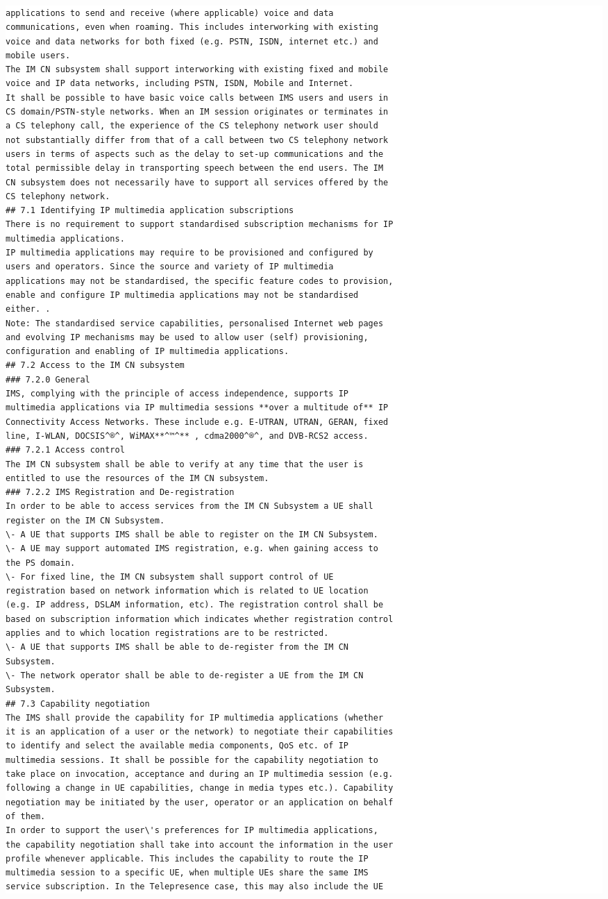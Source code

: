 ```{=html}
applications to send and receive (where applicable) voice and data
communications, even when roaming. This includes interworking with existing
voice and data networks for both fixed (e.g. PSTN, ISDN, internet etc.) and
mobile users.
The IM CN subsystem shall support interworking with existing fixed and mobile
voice and IP data networks, including PSTN, ISDN, Mobile and Internet.
It shall be possible to have basic voice calls between IMS users and users in
CS domain/PSTN-style networks. When an IM session originates or terminates in
a CS telephony call, the experience of the CS telephony network user should
not substantially differ from that of a call between two CS telephony network
users in terms of aspects such as the delay to set-up communications and the
total permissible delay in transporting speech between the end users. The IM
CN subsystem does not necessarily have to support all services offered by the
CS telephony network.
## 7.1 Identifying IP multimedia application subscriptions
There is no requirement to support standardised subscription mechanisms for IP
multimedia applications.
IP multimedia applications may require to be provisioned and configured by
users and operators. Since the source and variety of IP multimedia
applications may not be standardised, the specific feature codes to provision,
enable and configure IP multimedia applications may not be standardised
either. .
Note: The standardised service capabilities, personalised Internet web pages
and evolving IP mechanisms may be used to allow user (self) provisioning,
configuration and enabling of IP multimedia applications.
## 7.2 Access to the IM CN subsystem
### 7.2.0 General
IMS, complying with the principle of access independence, supports IP
multimedia applications via IP multimedia sessions **over a multitude of** IP
Connectivity Access Networks. These include e.g. E-UTRAN, UTRAN, GERAN, fixed
line, I-WLAN, DOCSIS^®^, WiMAX**^™^** , cdma2000^®^, and DVB-RCS2 access.
### 7.2.1 Access control
The IM CN subsystem shall be able to verify at any time that the user is
entitled to use the resources of the IM CN subsystem.
### 7.2.2 IMS Registration and De-registration
In order to be able to access services from the IM CN Subsystem a UE shall
register on the IM CN Subsystem.
\- A UE that supports IMS shall be able to register on the IM CN Subsystem.
\- A UE may support automated IMS registration, e.g. when gaining access to
the PS domain.
\- For fixed line, the IM CN subsystem shall support control of UE
registration based on network information which is related to UE location
(e.g. IP address, DSLAM information, etc). The registration control shall be
based on subscription information which indicates whether registration control
applies and to which location registrations are to be restricted.
\- A UE that supports IMS shall be able to de-register from the IM CN
Subsystem.
\- The network operator shall be able to de-register a UE from the IM CN
Subsystem.
## 7.3 Capability negotiation
The IMS shall provide the capability for IP multimedia applications (whether
it is an application of a user or the network) to negotiate their capabilities
to identify and select the available media components, QoS etc. of IP
multimedia sessions. It shall be possible for the capability negotiation to
take place on invocation, acceptance and during an IP multimedia session (e.g.
following a change in UE capabilities, change in media types etc.). Capability
negotiation may be initiated by the user, operator or an application on behalf
of them.
In order to support the user\'s preferences for IP multimedia applications,
the capability negotiation shall take into account the information in the user
profile whenever applicable. This includes the capability to route the IP
multimedia session to a specific UE, when multiple UEs share the same IMS
service subscription. In the Telepresence case, this may also include the UE
```